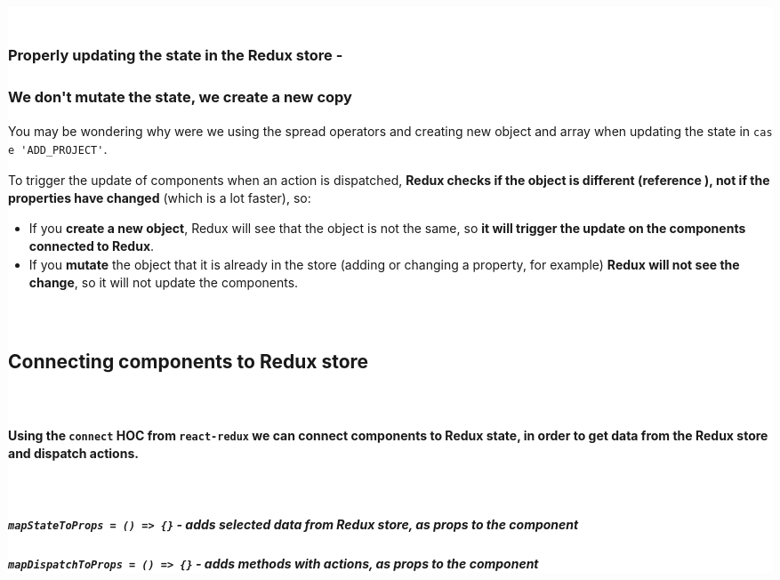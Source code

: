 



<br>





### Properly updating the state in the Redux store -  

### We don't mutate the state, we create a new copy



You may be wondering why were we using the spread operators and creating new object and array when updating the state in `case 'ADD_PROJECT'`.



To trigger the update of components when an action is dispatched, **Redux checks if the object is different (reference ), not if the properties have changed** (which is a lot faster), so:

- If you **create a new object**, Redux will see that the object is not the same, so **it will trigger the update on the components connected to Redux**.
- If you **mutate** the object that it is already in the store (adding or changing a property, for example) **Redux will not see the change**, so it will not update the components.





<br>



## Connecting components to Redux store



<br>

#### Using the `connect` HOC from `react-redux` we can connect components to Redux state, in order to get data from the Redux store and dispatch actions.



#### <br>







##### `mapStateToProps = () => {}` - adds selected data from Redux store, as props to the component



##### `mapDispatchToProps = () => {}` - adds methods with actions, as props to the component 


